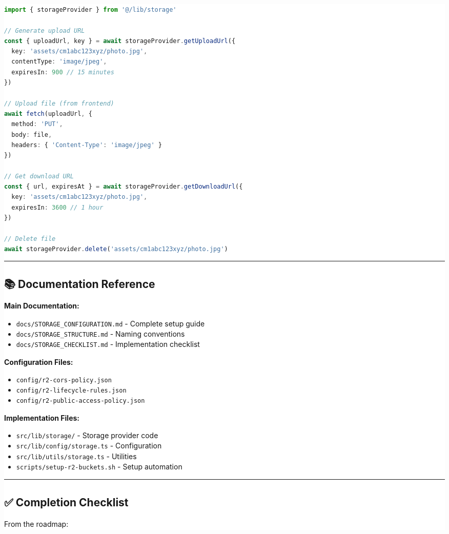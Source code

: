 ```typescript
import { storageProvider } from '@/lib/storage'

// Generate upload URL
const { uploadUrl, key } = await storageProvider.getUploadUrl({
  key: 'assets/cm1abc123xyz/photo.jpg',
  contentType: 'image/jpeg',
  expiresIn: 900 // 15 minutes
})

// Upload file (from frontend)
await fetch(uploadUrl, {
  method: 'PUT',
  body: file,
  headers: { 'Content-Type': 'image/jpeg' }
})

// Get download URL
const { url, expiresAt } = await storageProvider.getDownloadUrl({
  key: 'assets/cm1abc123xyz/photo.jpg',
  expiresIn: 3600 // 1 hour
})

// Delete file
await storageProvider.delete('assets/cm1abc123xyz/photo.jpg')
```

---

## 📚 Documentation Reference

**Main Documentation:**
- `docs/STORAGE_CONFIGURATION.md` - Complete setup guide
- `docs/STORAGE_STRUCTURE.md` - Naming conventions
- `docs/STORAGE_CHECKLIST.md` - Implementation checklist

**Configuration Files:**
- `config/r2-cors-policy.json`
- `config/r2-lifecycle-rules.json`
- `config/r2-public-access-policy.json`

**Implementation Files:**
- `src/lib/storage/` - Storage provider code
- `src/lib/config/storage.ts` - Configuration
- `src/lib/utils/storage.ts` - Utilities
- `scripts/setup-r2-buckets.sh` - Setup automation

---

## ✅ Completion Checklist

From the roadmap:
